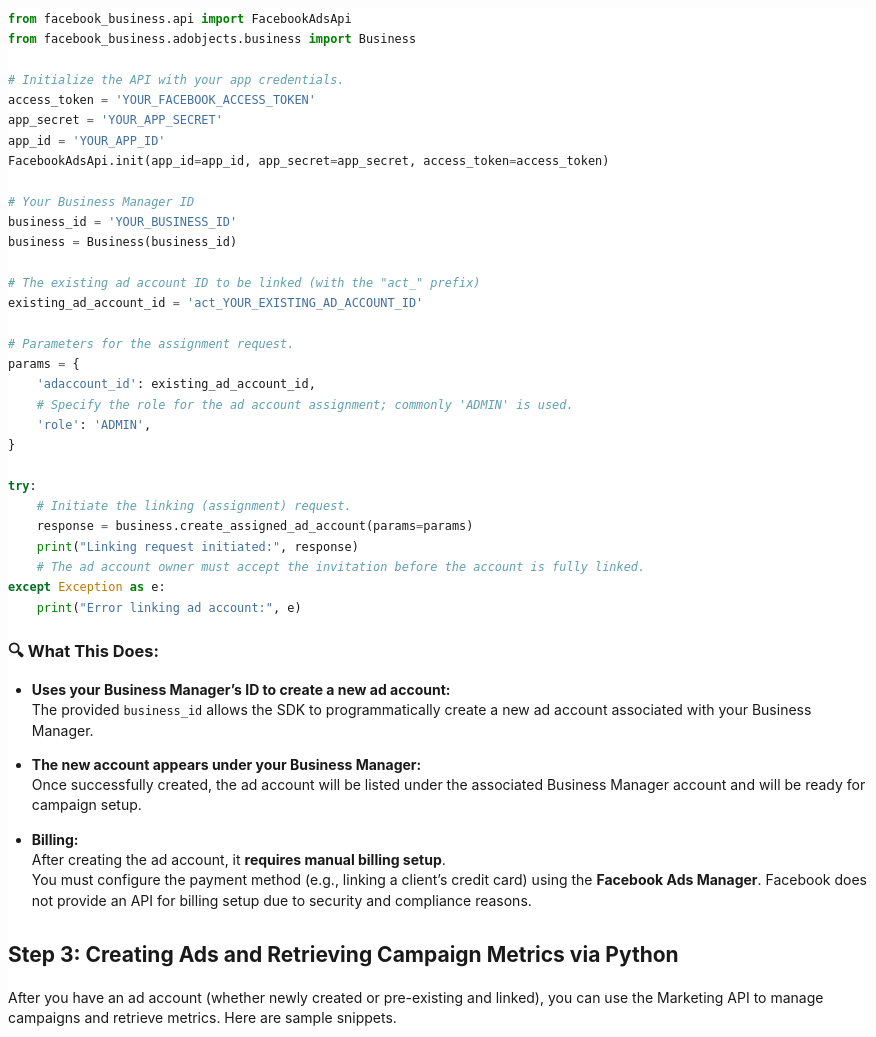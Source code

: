 ```python
from facebook_business.api import FacebookAdsApi
from facebook_business.adobjects.business import Business

# Initialize the API with your app credentials.
access_token = 'YOUR_FACEBOOK_ACCESS_TOKEN'
app_secret = 'YOUR_APP_SECRET'
app_id = 'YOUR_APP_ID'
FacebookAdsApi.init(app_id=app_id, app_secret=app_secret, access_token=access_token)

# Your Business Manager ID
business_id = 'YOUR_BUSINESS_ID'
business = Business(business_id)

# The existing ad account ID to be linked (with the "act_" prefix)
existing_ad_account_id = 'act_YOUR_EXISTING_AD_ACCOUNT_ID'

# Parameters for the assignment request.
params = {
    'adaccount_id': existing_ad_account_id,
    # Specify the role for the ad account assignment; commonly 'ADMIN' is used.
    'role': 'ADMIN',
}

try:
    # Initiate the linking (assignment) request.
    response = business.create_assigned_ad_account(params=params)
    print("Linking request initiated:", response)
    # The ad account owner must accept the invitation before the account is fully linked.
except Exception as e:
    print("Error linking ad account:", e)
```
### 🔍 **What This Does:**

- **Uses your Business Manager’s ID to create a new ad account:**  
  The provided `business_id` allows the SDK to programmatically create a new ad account associated with your Business Manager.

- **The new account appears under your Business Manager:**  
  Once successfully created, the ad account will be listed under the associated Business Manager account and will be ready for campaign setup.

- **Billing:**  
  After creating the ad account, it **requires manual billing setup**.  
  You must configure the payment method (e.g., linking a client’s credit card) using the **Facebook Ads Manager**. Facebook does not provide an API for billing setup due to security and compliance reasons.

## Step 3: Creating Ads and Retrieving Campaign Metrics via Python
After you have an ad account (whether newly created or pre-existing and linked), you can use the Marketing API to manage campaigns and retrieve metrics. Here are sample snippets.
